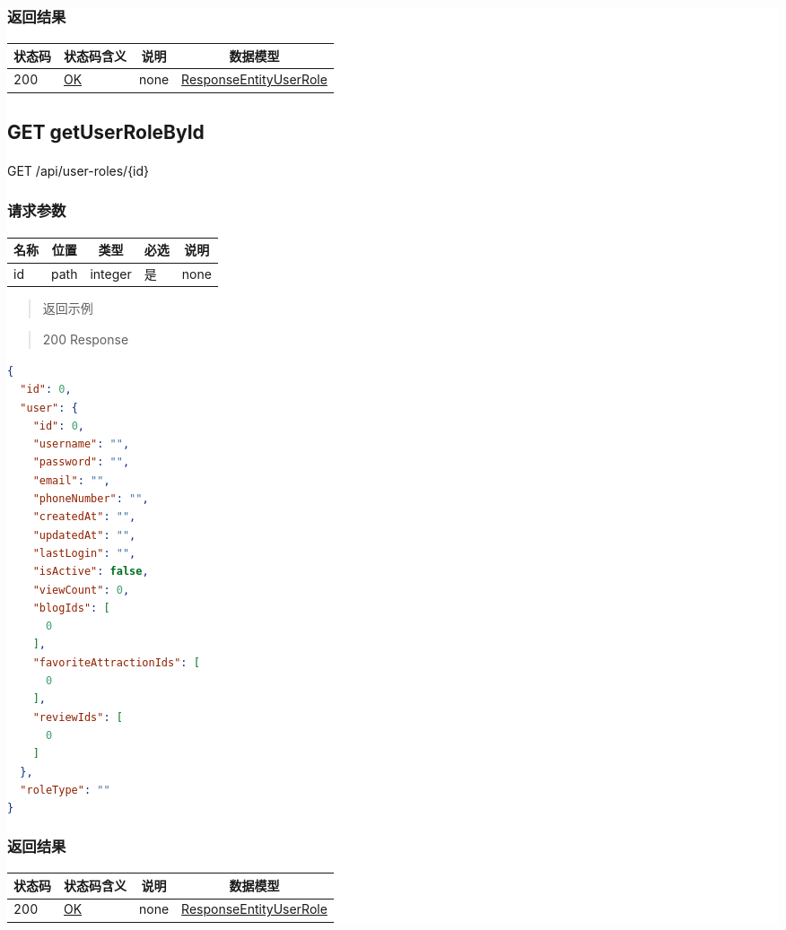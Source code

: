 ### 返回结果

|状态码|状态码含义|说明|数据模型|
|---|---|---|---|
|200|[OK](https://tools.ietf.org/html/rfc7231#section-6.3.1)|none|[ResponseEntityUserRole](#schemaresponseentityuserrole)|

## GET getUserRoleById

GET /api/user-roles/{id}

### 请求参数

|名称|位置|类型|必选|说明|
|---|---|---|---|---|
|id|path|integer| 是 |none|

> 返回示例

> 200 Response

```json
{
  "id": 0,
  "user": {
    "id": 0,
    "username": "",
    "password": "",
    "email": "",
    "phoneNumber": "",
    "createdAt": "",
    "updatedAt": "",
    "lastLogin": "",
    "isActive": false,
    "viewCount": 0,
    "blogIds": [
      0
    ],
    "favoriteAttractionIds": [
      0
    ],
    "reviewIds": [
      0
    ]
  },
  "roleType": ""
}
```

### 返回结果

|状态码|状态码含义|说明|数据模型|
|---|---|---|---|
|200|[OK](https://tools.ietf.org/html/rfc7231#section-6.3.1)|none|[ResponseEntityUserRole](#schemaresponseentityuserrole)|
